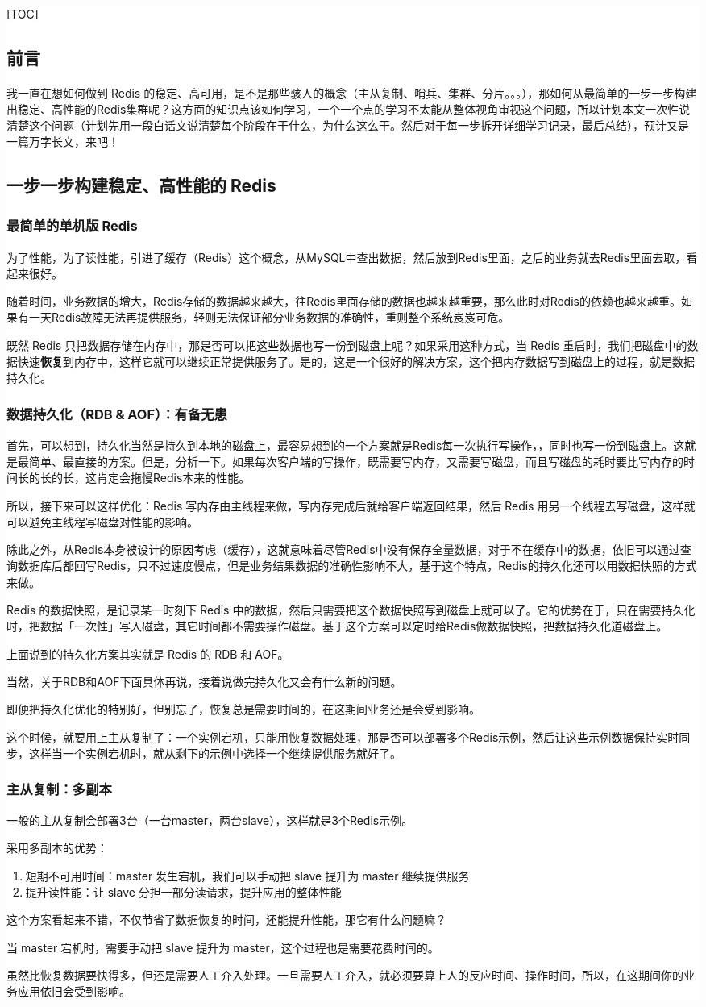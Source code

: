 [TOC]



## 前言

我一直在想如何做到 Redis 的稳定、高可用，是不是那些骇人的概念（主从复制、哨兵、集群、分片。。。），那如何从最简单的一步一步构建出稳定、高性能的Redis集群呢？这方面的知识点该如何学习，一个一个点的学习不太能从整体视角审视这个问题，所以计划本文一次性说清楚这个问题（计划先用一段白话文说清楚每个阶段在干什么，为什么这么干。然后对于每一步拆开详细学习记录，最后总结），预计又是一篇万字长文，来吧！

## 一步一步构建稳定、高性能的 Redis

### 最简单的单机版 Redis

为了性能，为了读性能，引进了缓存（Redis）这个概念，从MySQL中查出数据，然后放到Redis里面，之后的业务就去Redis里面去取，看起来很好。

随着时间，业务数据的增大，Redis存储的数据越来越大，往Redis里面存储的数据也越来越重要，那么此时对Redis的依赖也越来越重。如果有一天Redis故障无法再提供服务，轻则无法保证部分业务数据的准确性，重则整个系统岌岌可危。

既然 Redis 只把数据存储在内存中，那是否可以把这些数据也写一份到磁盘上呢？如果采用这种方式，当 Redis 重启时，我们把磁盘中的数据快速**恢复**到内存中，这样它就可以继续正常提供服务了。是的，这是一个很好的解决方案，这个把内存数据写到磁盘上的过程，就是数据持久化。

### 数据持久化（RDB & AOF）：有备无患

首先，可以想到，持久化当然是持久到本地的磁盘上，最容易想到的一个方案就是Redis每一次执行写操作，，同时也写一份到磁盘上。这就是最简单、最直接的方案。但是，分析一下。如果每次客户端的写操作，既需要写内存，又需要写磁盘，而且写磁盘的耗时要比写内存的时间长的长的长，这肯定会拖慢Redis本来的性能。

所以，接下来可以这样优化：Redis 写内存由主线程来做，写内存完成后就给客户端返回结果，然后 Redis 用另一个线程去写磁盘，这样就可以避免主线程写磁盘对性能的影响。

除此之外，从Redis本身被设计的原因考虑（缓存），这就意味着尽管Redis中没有保存全量数据，对于不在缓存中的数据，依旧可以通过查询数据库后都回写Redis，只不过速度慢点，但是业务结果数据的准确性影响不大，基于这个特点，Redis的持久化还可以用数据快照的方式来做。

Redis 的数据快照，是记录某一时刻下 Redis 中的数据，然后只需要把这个数据快照写到磁盘上就可以了。它的优势在于，只在需要持久化时，把数据「一次性」写入磁盘，其它时间都不需要操作磁盘。基于这个方案可以定时给Redis做数据快照，把数据持久化道磁盘上。

上面说到的持久化方案其实就是 Redis 的 RDB 和 AOF。

当然，关于RDB和AOF下面具体再说，接着说做完持久化又会有什么新的问题。

即便把持久化优化的特别好，但别忘了，恢复总是需要时间的，在这期间业务还是会受到影响。

这个时候，就要用上主从复制了：一个实例宕机，只能用恢复数据处理，那是否可以部署多个Redis示例，然后让这些示例数据保持实时同步，这样当一个实例宕机时，就从剩下的示例中选择一个继续提供服务就好了。

### 主从复制：多副本

一般的主从复制会部署3台（一台master，两台slave），这样就是3个Redis示例。

采用多副本的优势：

1. 短期不可用时间：master 发生宕机，我们可以手动把 slave 提升为 master 继续提供服务
2. 提升读性能：让 slave 分担一部分读请求，提升应用的整体性能

这个方案看起来不错，不仅节省了数据恢复的时间，还能提升性能，那它有什么问题嘛？

当 master 宕机时，需要手动把 slave 提升为 master，这个过程也是需要花费时间的。

虽然比恢复数据要快得多，但还是需要人工介入处理。一旦需要人工介入，就必须要算上人的反应时间、操作时间，所以，在这期间你的业务应用依旧会受到影响。
